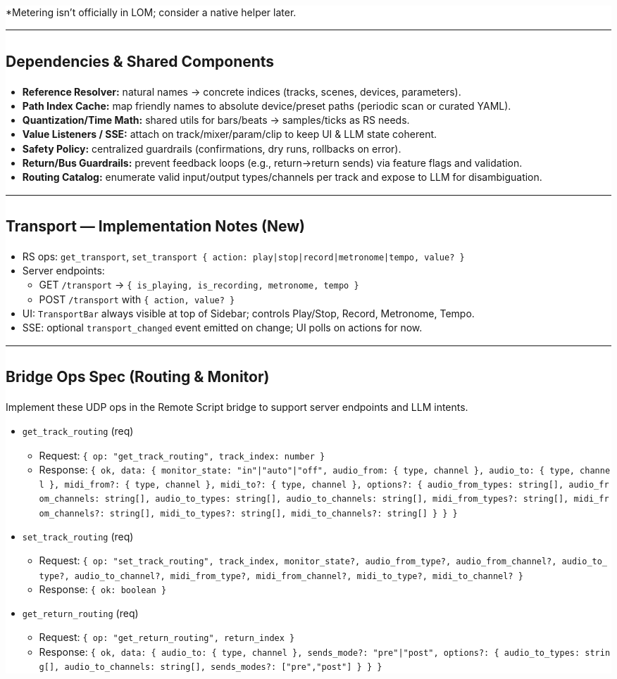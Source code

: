 \*Metering isn’t officially in LOM; consider a native helper later.

---

## Dependencies & Shared Components

- **Reference Resolver:** natural names → concrete indices (tracks, scenes, devices, parameters).  
- **Path Index Cache:** map friendly names to absolute device/preset paths (periodic scan or curated YAML).  
- **Quantization/Time Math:** shared utils for bars/beats → samples/ticks as RS needs.  
- **Value Listeners / SSE:** attach on track/mixer/param/clip to keep UI & LLM state coherent.  
- **Safety Policy:** centralized guardrails (confirmations, dry runs, rollbacks on error).  
- **Return/Bus Guardrails:** prevent feedback loops (e.g., return→return sends) via feature flags and validation.  
 - **Routing Catalog:** enumerate valid input/output types/channels per track and expose to LLM for disambiguation.  

---

## Transport — Implementation Notes (New)

- RS ops: `get_transport`, `set_transport { action: play|stop|record|metronome|tempo, value? }`
- Server endpoints:
  - GET `/transport` → `{ is_playing, is_recording, metronome, tempo }`
  - POST `/transport` with `{ action, value? }`
- UI: `TransportBar` always visible at top of Sidebar; controls Play/Stop, Record, Metronome, Tempo.
- SSE: optional `transport_changed` event emitted on change; UI polls on actions for now.

---

## Bridge Ops Spec (Routing & Monitor)

Implement these UDP ops in the Remote Script bridge to support server endpoints and LLM intents.

- `get_track_routing` (req)
  - Request: `{ op: "get_track_routing", track_index: number }`
  - Response: `{ ok, data: { monitor_state: "in"|"auto"|"off", audio_from: { type, channel }, audio_to: { type, channel }, midi_from?: { type, channel }, midi_to?: { type, channel }, options?: { audio_from_types: string[], audio_from_channels: string[], audio_to_types: string[], audio_to_channels: string[], midi_from_types?: string[], midi_from_channels?: string[], midi_to_types?: string[], midi_to_channels?: string[] } } }`

- `set_track_routing` (req)
  - Request: `{ op: "set_track_routing", track_index, monitor_state?, audio_from_type?, audio_from_channel?, audio_to_type?, audio_to_channel?, midi_from_type?, midi_from_channel?, midi_to_type?, midi_to_channel? }`
  - Response: `{ ok: boolean }`

- `get_return_routing` (req)
  - Request: `{ op: "get_return_routing", return_index }`
  - Response: `{ ok, data: { audio_to: { type, channel }, sends_mode?: "pre"|"post", options?: { audio_to_types: string[], audio_to_channels: string[], sends_modes?: ["pre","post"] } } }`
